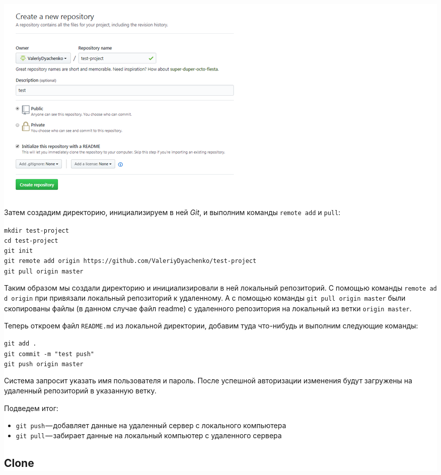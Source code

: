 ![создание GitHub проекта](/assets/img/util/git/git-intro/bazovye-komandy/init-git-project.png "создание GitHub проекта")

Затем создадим директорию, инициализируем в ней *Git*, и выполним команды `remote add` и `pull`:

```
mkdir test-project
cd test-project
git init
git remote add origin https://github.com/ValeriyDyachenko/test-project
git pull origin master
```

Таким образом мы создали директорию и инициализировали в ней локальный репозиторий. С помощью команды `remote add origin` при привязали локальный репозиторий к удаленному. А с помощью команды `git pull origin master` были скопированы файлы (в данном случае файл readme) с удаленного репозитория на локальный из ветки `origin master`.

Теперь откроем файл `README.md` из локальной директории, добавим туда что-нибудь и выполним следующие команды:

```
git add .
git commit -m "test push"
git push origin master        
```

Система запросит указать имя пользователя и пароль. После успешной авторизации изменения будут загружены на удаленный репозиторий в указанную ветку.

Подведем итог:

+ `git push` — добавляет данные на удаленный сервер с локального компьютера
+ `git pull` — забирает данные на локальный компьютер с удаленного сервера

## Clone
